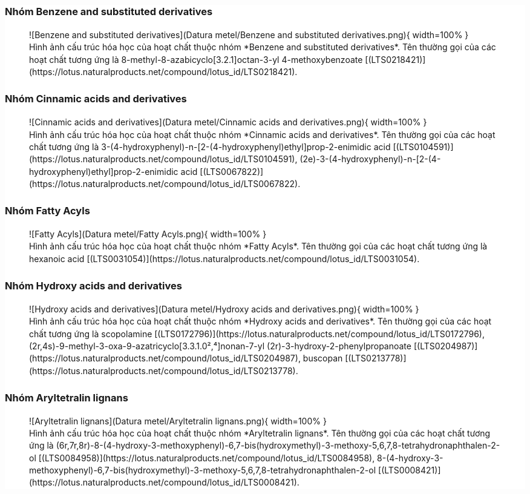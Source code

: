 
### Nhóm Benzene and substituted derivatives
<figure markdown="span">
    ![Benzene and substituted derivatives](Datura metel/Benzene and substituted derivatives.png){ width=100% }
<figcaption>Hình ảnh cấu trúc hóa học của hoạt chất thuộc nhóm *Benzene and substituted derivatives*. Tên thường gọi của các hoạt chất tương ứng là 8-methyl-8-azabicyclo[3.2.1]octan-3-yl 4-methoxybenzoate [(LTS0218421)](https://lotus.naturalproducts.net/compound/lotus_id/LTS0218421).</figcaption>
</figure>


### Nhóm Cinnamic acids and derivatives
<figure markdown="span">
    ![Cinnamic acids and derivatives](Datura metel/Cinnamic acids and derivatives.png){ width=100% }
<figcaption>Hình ảnh cấu trúc hóa học của hoạt chất thuộc nhóm *Cinnamic acids and derivatives*. Tên thường gọi của các hoạt chất tương ứng là 3-(4-hydroxyphenyl)-n-[2-(4-hydroxyphenyl)ethyl]prop-2-enimidic acid [(LTS0104591)](https://lotus.naturalproducts.net/compound/lotus_id/LTS0104591), (2e)-3-(4-hydroxyphenyl)-n-[2-(4-hydroxyphenyl)ethyl]prop-2-enimidic acid [(LTS0067822)](https://lotus.naturalproducts.net/compound/lotus_id/LTS0067822).</figcaption>
</figure>


### Nhóm Fatty Acyls
<figure markdown="span">
    ![Fatty Acyls](Datura metel/Fatty Acyls.png){ width=100% }
<figcaption>Hình ảnh cấu trúc hóa học của hoạt chất thuộc nhóm *Fatty Acyls*. Tên thường gọi của các hoạt chất tương ứng là hexanoic acid [(LTS0031054)](https://lotus.naturalproducts.net/compound/lotus_id/LTS0031054).</figcaption>
</figure>


### Nhóm Hydroxy acids and derivatives
<figure markdown="span">
    ![Hydroxy acids and derivatives](Datura metel/Hydroxy acids and derivatives.png){ width=100% }
<figcaption>Hình ảnh cấu trúc hóa học của hoạt chất thuộc nhóm *Hydroxy acids and derivatives*. Tên thường gọi của các hoạt chất tương ứng là scopolamine [(LTS0172796)](https://lotus.naturalproducts.net/compound/lotus_id/LTS0172796), (2r,4s)-9-methyl-3-oxa-9-azatricyclo[3.3.1.0²,⁴]nonan-7-yl (2r)-3-hydroxy-2-phenylpropanoate [(LTS0204987)](https://lotus.naturalproducts.net/compound/lotus_id/LTS0204987), buscopan [(LTS0213778)](https://lotus.naturalproducts.net/compound/lotus_id/LTS0213778).</figcaption>
</figure>

            
            
### Nhóm Aryltetralin lignans
<figure markdown="span">
    ![Aryltetralin lignans](Datura metel/Aryltetralin lignans.png){ width=100% }
<figcaption>Hình ảnh cấu trúc hóa học của hoạt chất thuộc nhóm *Aryltetralin lignans*. Tên thường gọi của các hoạt chất tương ứng là (6r,7r,8r)-8-(4-hydroxy-3-methoxyphenyl)-6,7-bis(hydroxymethyl)-3-methoxy-5,6,7,8-tetrahydronaphthalen-2-ol [(LTS0084958)](https://lotus.naturalproducts.net/compound/lotus_id/LTS0084958), 8-(4-hydroxy-3-methoxyphenyl)-6,7-bis(hydroxymethyl)-3-methoxy-5,6,7,8-tetrahydronaphthalen-2-ol [(LTS0008421)](https://lotus.naturalproducts.net/compound/lotus_id/LTS0008421).</figcaption>
</figure>
